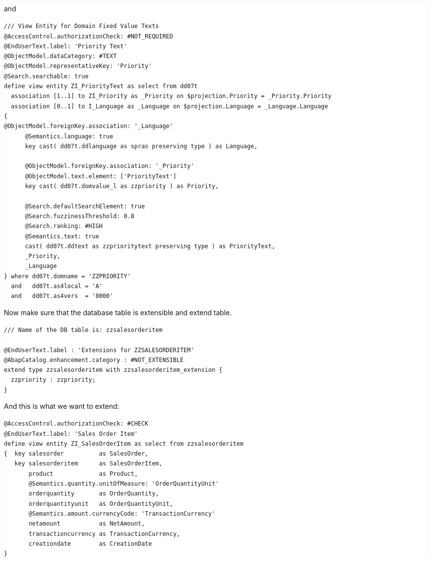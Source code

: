 and
```
/// View Entity for Domain Fixed Value Texts
@AccessControl.authorizationCheck: #NOT_REQUIRED
@EndUserText.label: 'Priority Text'
@ObjectModel.dataCategory: #TEXT
@ObjectModel.representativeKey: 'Priority'
@Search.searchable: true
define view entity ZI_PriorityText as select from dd07t
  association [1..1] to ZI_Priority as _Priority on $projection.Priority = _Priority.Priority
  association [0..1] to I_Language as _Language on $projection.Language = _Language.Language
{     
@ObjectModel.foreignKey.association: '_Language'
      @Semantics.language: true
      key cast( dd07t.ddlanguage as spras preserving type ) as Language,
    
      @ObjectModel.foreignKey.association: '_Priority'
      @ObjectModel.text.element: ['PriorityText']
      key cast( dd07t.domvalue_l as zzpriority ) as Priority,
      
      @Search.defaultSearchElement: true
      @Search.fuzzinessThreshold: 0.8
      @Search.ranking: #HIGH
      @Semantics.text: true
      cast( dd07t.ddtext as zzprioritytext preserving type ) as PriorityText,
      _Priority,
      _Language
} where dd07t.domname = 'ZZPRIORITY'
  and   dd07t.as4local = 'A'
  and   dd07t.as4vers  = '0000' 
```

Now make sure that the database table is extensible and extend table.

```
/// Name of the DB table is: zzsalesorderitem 

@EndUserText.label : 'Extensions for ZZSALESORDERITEM'
@AbapCatalog.enhancement.category : #NOT_EXTENSIBLE
extend type zzsalesorderitem with zzsalesorderitem_extension {
  zzpriority : zzpriority;
} 
```

And this is what we want to extend:

```
@AccessControl.authorizationCheck: #CHECK
@EndUserText.label: 'Sales Order Item'
define view entity ZI_SalesOrderItem as select from zzsalesorderitem
{  key salesorder          as SalesOrder,
   key salesorderitem      as SalesOrderItem,
       product             as Product,
       @Semantics.quantity.unitOfMeasure: 'OrderQuantityUnit'
       orderquantity       as OrderQuantity,
       orderquantityunit   as OrderQuantityUnit,
       @Semantics.amount.currencyCode: 'TransactionCurrency'
       netamount           as NetAmount,
       transactioncurrency as TransactionCurrency,
       creationdate        as CreationDate
} 
```
